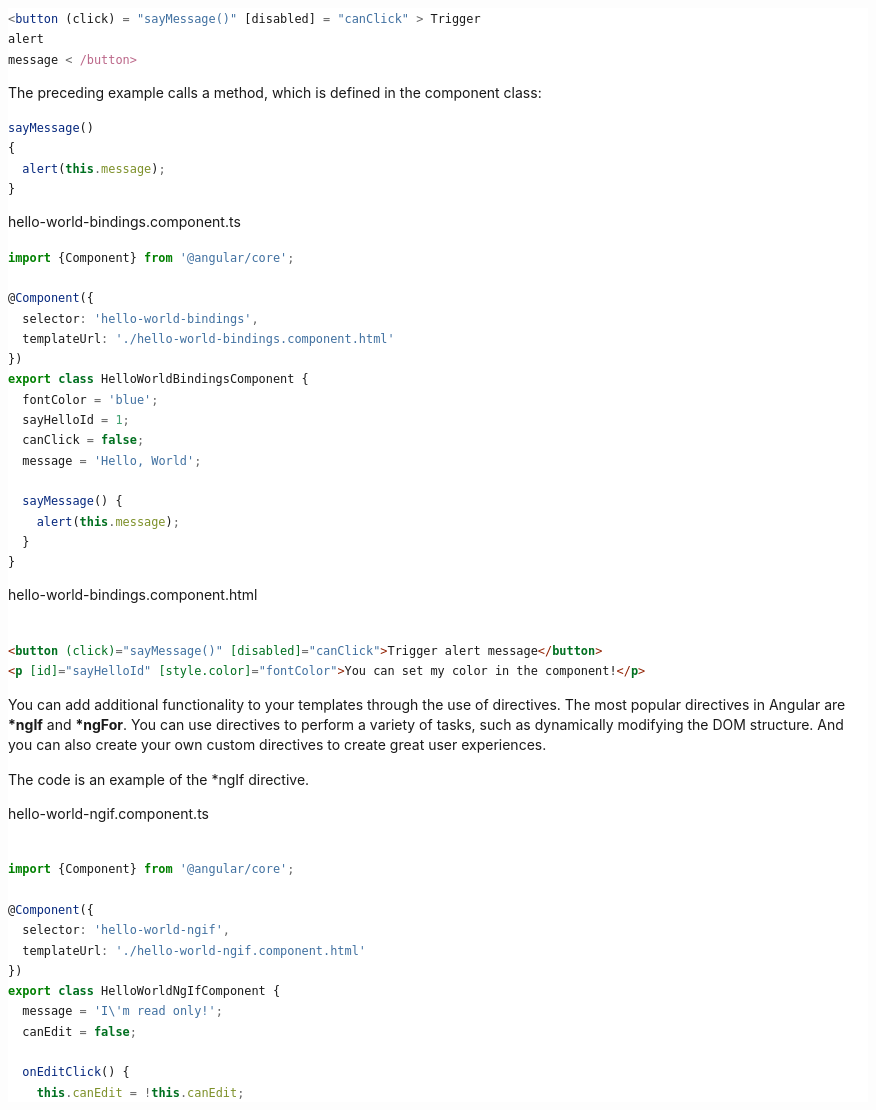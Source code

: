 ```typescript
<button (click) = "sayMessage()" [disabled] = "canClick" > Trigger
alert
message < /button>
```

The preceding example calls a method, which is defined in the component class:

```typescript
sayMessage()
{
  alert(this.message);
}
```

hello-world-bindings.component.ts

```typescript
import {Component} from '@angular/core';

@Component({
  selector: 'hello-world-bindings',
  templateUrl: './hello-world-bindings.component.html'
})
export class HelloWorldBindingsComponent {
  fontColor = 'blue';
  sayHelloId = 1;
  canClick = false;
  message = 'Hello, World';

  sayMessage() {
    alert(this.message);
  }
}
```

hello-world-bindings.component.html

```html

<button (click)="sayMessage()" [disabled]="canClick">Trigger alert message</button>
<p [id]="sayHelloId" [style.color]="fontColor">You can set my color in the component!</p>

```

You can add additional functionality to your templates through the use of directives. The most popular directives in
Angular are <B>*ngIf</B> and <B>*ngFor</B>. You can use directives to perform a variety of tasks, such as dynamically
modifying the DOM structure. And you can also create your own custom directives to create great user experiences.

The code is an example of the *ngIf directive.

hello-world-ngif.component.ts

```typescript

import {Component} from '@angular/core';

@Component({
  selector: 'hello-world-ngif',
  templateUrl: './hello-world-ngif.component.html'
})
export class HelloWorldNgIfComponent {
  message = 'I\'m read only!';
  canEdit = false;

  onEditClick() {
    this.canEdit = !this.canEdit;
```